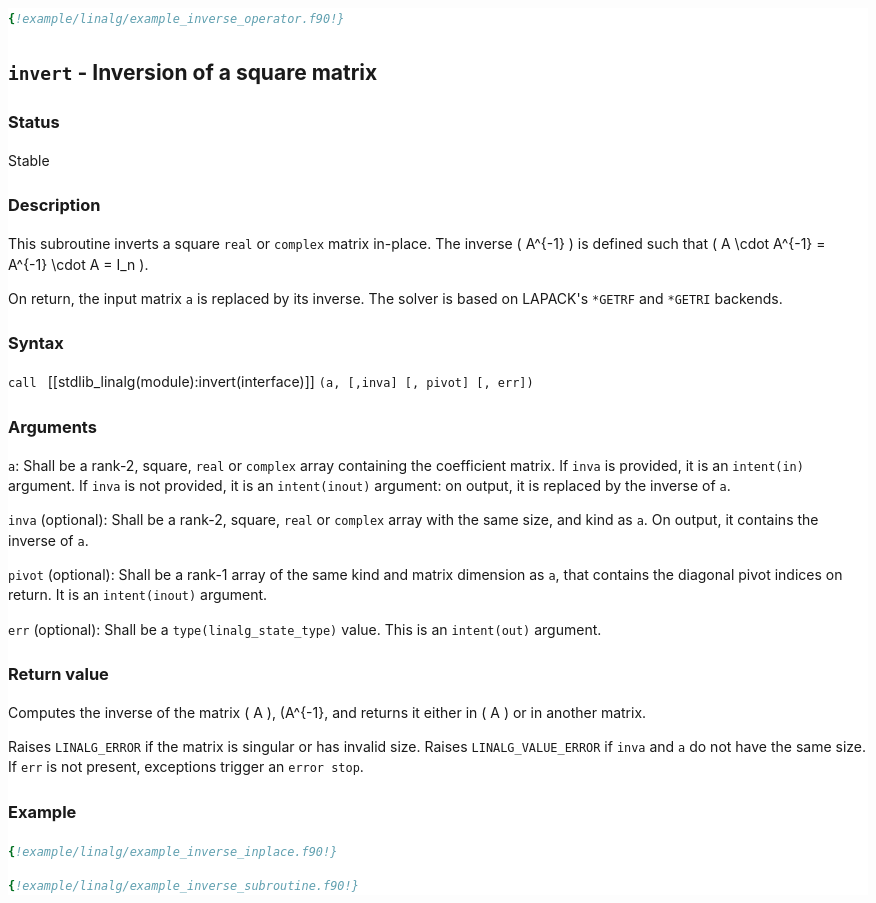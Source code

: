 ```fortran
{!example/linalg/example_inverse_operator.f90!}
```

## `invert` - Inversion of a square matrix

### Status

Stable

### Description

This subroutine inverts a square `real` or `complex` matrix in-place.
The inverse \( A^{-1} \) is defined such that \( A \cdot A^{-1} = A^{-1} \cdot A = I_n \).

On return, the input matrix `a` is replaced by its inverse.
The solver is based on LAPACK's `*GETRF` and `*GETRI` backends.

### Syntax

`call ` [[stdlib_linalg(module):invert(interface)]] `(a, [,inva] [, pivot] [, err])`

### Arguments

`a`: Shall be a rank-2, square, `real` or `complex` array containing the coefficient matrix. 
If `inva` is provided, it is an `intent(in)` argument.
If `inva` is not provided, it is an `intent(inout)` argument: on output, it is replaced by the inverse of `a`. 

`inva` (optional): Shall be a rank-2, square, `real` or `complex` array with the same size, and kind as `a`. 
On output, it contains the inverse of `a`.

`pivot` (optional): Shall be a rank-1 array of the same kind and matrix dimension as `a`, that contains the diagonal pivot indices on return. It is an `intent(inout)` argument. 

`err` (optional): Shall be a `type(linalg_state_type)` value. This is an `intent(out)` argument.

### Return value

Computes the inverse of the matrix \( A \), \(A^{-1}\, and returns it either in \( A \) or in another matrix.

Raises `LINALG_ERROR` if the matrix is singular or has invalid size.
Raises `LINALG_VALUE_ERROR` if `inva` and `a` do not have the same size.
If `err` is not present, exceptions trigger an `error stop`.

### Example

```fortran
{!example/linalg/example_inverse_inplace.f90!}
```

```fortran
{!example/linalg/example_inverse_subroutine.f90!}
```
